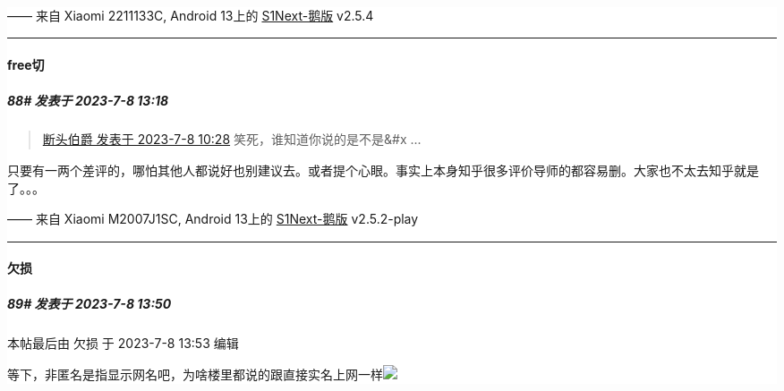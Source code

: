 —— 来自 Xiaomi 2211133C, Android 13上的 [S1Next-鹅版](https://github.com/ykrank/S1-Next/releases) v2.5.4


*****

####  free切  
##### 88#       发表于 2023-7-8 13:18

<blockquote><a href="httphttps://bbs.saraba1st.com/2b/forum.php?mod=redirect&amp;goto=findpost&amp;pid=61594014&amp;ptid=2143454" target="_blank">断头伯爵 发表于 2023-7-8 10:28</a>
笑死，谁知道你说的是不是&amp;#x ...</blockquote>
只要有一两个差评的，哪怕其他人都说好也别建议去。或者提个心眼。事实上本身知乎很多评价导师的都容易删。大家也不太去知乎就是了。。。

—— 来自 Xiaomi M2007J1SC, Android 13上的 [S1Next-鹅版](https://github.com/ykrank/S1-Next/releases) v2.5.2-play


*****

####  欠损  
##### 89#       发表于 2023-7-8 13:50

 本帖最后由 欠损 于 2023-7-8 13:53 编辑 

等下，非匿名是指显示网名吧，为啥楼里都说的跟直接实名上网一样<img src="https://static.saraba1st.com/image/smiley/face2017/068.png" referrerpolicy="no-referrer">

